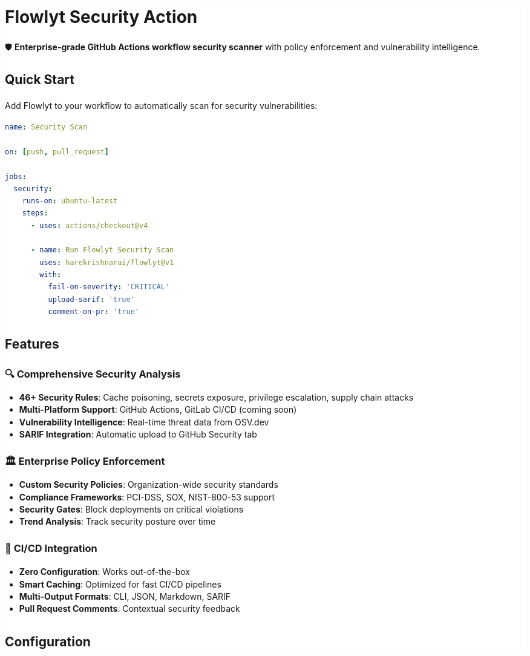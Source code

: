 # Flowlyt Security Action

🛡️ **Enterprise-grade GitHub Actions workflow security scanner** with policy enforcement and vulnerability intelligence.

## Quick Start

Add Flowlyt to your workflow to automatically scan for security vulnerabilities:

```yaml
name: Security Scan

on: [push, pull_request]

jobs:
  security:
    runs-on: ubuntu-latest
    steps:
      - uses: actions/checkout@v4
      
      - name: Run Flowlyt Security Scan
        uses: harekrishnarai/flowlyt@v1
        with:
          fail-on-severity: 'CRITICAL'
          upload-sarif: 'true'
          comment-on-pr: 'true'
```

## Features

### 🔍 **Comprehensive Security Analysis**
- **46+ Security Rules**: Cache poisoning, secrets exposure, privilege escalation, supply chain attacks
- **Multi-Platform Support**: GitHub Actions, GitLab CI/CD (coming soon)
- **Vulnerability Intelligence**: Real-time threat data from OSV.dev
- **SARIF Integration**: Automatic upload to GitHub Security tab

### 🏛️ **Enterprise Policy Enforcement**
- **Custom Security Policies**: Organization-wide security standards
- **Compliance Frameworks**: PCI-DSS, SOX, NIST-800-53 support
- **Security Gates**: Block deployments on critical violations
- **Trend Analysis**: Track security posture over time

### 🚀 **CI/CD Integration**
- **Zero Configuration**: Works out-of-the-box
- **Smart Caching**: Optimized for fast CI/CD pipelines
- **Multi-Output Formats**: CLI, JSON, Markdown, SARIF
- **Pull Request Comments**: Contextual security feedback

## Configuration
